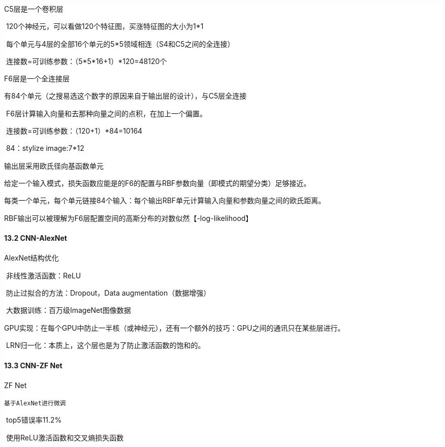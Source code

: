 C5层是一个卷积层

​	120个神经元，可以看做120个特征图，买涨特征图的大小为1\*1

​	每个单元与4层的全部16个单元的5\*5领域相连（S4和C5之间的全连接）

​	连接数=可训练参数：（5\*5\*16+1）\*120=48120个

F6层是一个全连接层

​	有84个单元（之搜易选这个数字的原因来自于输出层的设计），与C5层全连接

​	F6层计算输入向量和去那种向量之间的点积，在加上一个偏置。

​	连接数=可训练参数：（120+1）\*84=10164

​	84：stylize image:7\*12

输出层采用欧氏径向基函数单元

​	给定一个输入模式，损失函数应能是的F6的配置与RBF参数向量（即模式的期望分类）足够接近。

​	每类一个单元，每个单元链接84个输入：每个输出RBF单元计算输入向量和参数向量之间的欧氏距离。

RBF输出可以被理解为F6层配置空间的高斯分布的对数似然【-log-likelihood】



#### 13.2 CNN-AlexNet

AlexNet结构优化

​	非线性激活函数：ReLU

​	防止过拟合的方法：Dropout，Data augmentation（数据增强）

​	大数据训练：百万级ImageNet图像数据

​	GPU实现：在每个GPU中防止一半核（或神经元），还有一个额外的技巧：GPU之间的通讯只在某些层进行。

​	LRN归一化：本质上，这个层也是为了防止激活函数的饱和的。

#### 13.3 CNN-ZF Net

ZF Net

 	基于AlexNet进行微调

​	top5错误率11.2%

​	使用ReLU激活函数和交叉熵损失函数

























